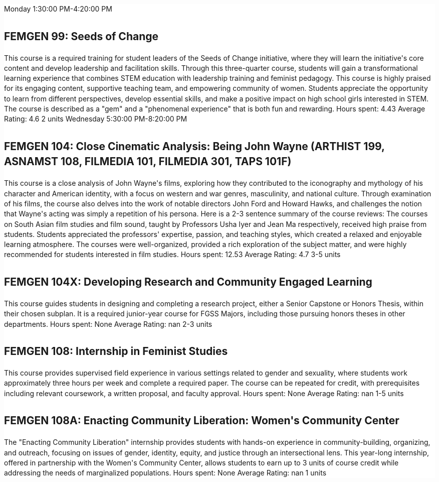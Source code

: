 Monday 1:30:00 PM-4:20:00 PM
## FEMGEN 99: Seeds of Change
This course is a required training for student leaders of the Seeds of Change initiative, where they will learn the initiative's core content and develop leadership and facilitation skills. Through this three-quarter course, students will gain a transformational learning experience that combines STEM education with leadership training and feminist pedagogy.
This course is highly praised for its engaging content, supportive teaching team, and empowering community of women. Students appreciate the opportunity to learn from different perspectives, develop essential skills, and make a positive impact on high school girls interested in STEM. The course is described as a "gem" and a "phenomenal experience" that is both fun and rewarding.
Hours spent: 4.43
Average Rating: 4.6
2 units
Wednesday 5:30:00 PM-8:20:00 PM
## FEMGEN 104: Close Cinematic Analysis: Being John Wayne (ARTHIST 199, ASNAMST 108, FILMEDIA 101, FILMEDIA 301, TAPS 101F)
This course is a close analysis of John Wayne's films, exploring how they contributed to the iconography and mythology of his character and American identity, with a focus on western and war genres, masculinity, and national culture. Through examination of his films, the course also delves into the work of notable directors John Ford and Howard Hawks, and challenges the notion that Wayne's acting was simply a repetition of his persona.
Here is a 2-3 sentence summary of the course reviews: 
The courses on South Asian film studies and film sound, taught by Professors Usha Iyer and Jean Ma respectively, received high praise from students. Students appreciated the professors' expertise, passion, and teaching styles, which created a relaxed and enjoyable learning atmosphere. The courses were well-organized, provided a rich exploration of the subject matter, and were highly recommended for students interested in film studies.
Hours spent: 12.53
Average Rating: 4.7
3-5 units
## FEMGEN 104X: Developing Research and Community Engaged Learning
This course guides students in designing and completing a research project, either a Senior Capstone or Honors Thesis, within their chosen subplan. It is a required junior-year course for FGSS Majors, including those pursuing honors theses in other departments.
Hours spent: None
Average Rating: nan
2-3 units
## FEMGEN 108: Internship in Feminist Studies
This course provides supervised field experience in various settings related to gender and sexuality, where students work approximately three hours per week and complete a required paper. The course can be repeated for credit, with prerequisites including relevant coursework, a written proposal, and faculty approval.
Hours spent: None
Average Rating: nan
1-5 units
## FEMGEN 108A: Enacting Community Liberation: Women's Community Center
The "Enacting Community Liberation" internship provides students with hands-on experience in community-building, organizing, and outreach, focusing on issues of gender, identity, equity, and justice through an intersectional lens. This year-long internship, offered in partnership with the Women's Community Center, allows students to earn up to 3 units of course credit while addressing the needs of marginalized populations.
Hours spent: None
Average Rating: nan
1 units